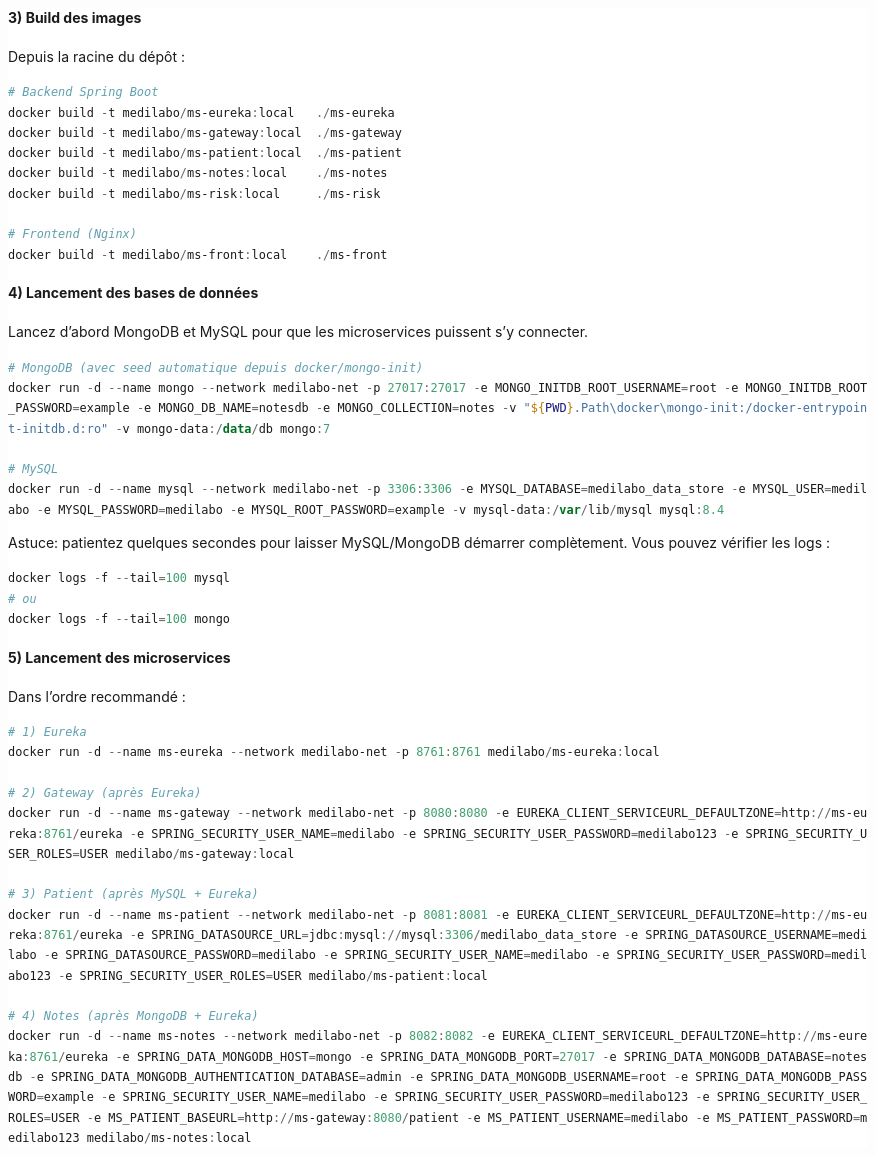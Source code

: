#### 3) Build des images
Depuis la racine du dépôt :

```powershell
# Backend Spring Boot
docker build -t medilabo/ms-eureka:local   ./ms-eureka
docker build -t medilabo/ms-gateway:local  ./ms-gateway
docker build -t medilabo/ms-patient:local  ./ms-patient
docker build -t medilabo/ms-notes:local    ./ms-notes
docker build -t medilabo/ms-risk:local     ./ms-risk

# Frontend (Nginx)
docker build -t medilabo/ms-front:local    ./ms-front
```

#### 4) Lancement des bases de données
Lancez d’abord MongoDB et MySQL pour que les microservices puissent s’y connecter.

```powershell
# MongoDB (avec seed automatique depuis docker/mongo-init)
docker run -d --name mongo --network medilabo-net -p 27017:27017 -e MONGO_INITDB_ROOT_USERNAME=root -e MONGO_INITDB_ROOT_PASSWORD=example -e MONGO_DB_NAME=notesdb -e MONGO_COLLECTION=notes -v "${PWD}.Path\docker\mongo-init:/docker-entrypoint-initdb.d:ro" -v mongo-data:/data/db mongo:7

# MySQL
docker run -d --name mysql --network medilabo-net -p 3306:3306 -e MYSQL_DATABASE=medilabo_data_store -e MYSQL_USER=medilabo -e MYSQL_PASSWORD=medilabo -e MYSQL_ROOT_PASSWORD=example -v mysql-data:/var/lib/mysql mysql:8.4
```

Astuce: patientez quelques secondes pour laisser MySQL/MongoDB démarrer complètement. Vous pouvez vérifier les logs :

```powershell
docker logs -f --tail=100 mysql
# ou
docker logs -f --tail=100 mongo
```

#### 5) Lancement des microservices
Dans l’ordre recommandé :

```powershell
# 1) Eureka
docker run -d --name ms-eureka --network medilabo-net -p 8761:8761 medilabo/ms-eureka:local

# 2) Gateway (après Eureka)
docker run -d --name ms-gateway --network medilabo-net -p 8080:8080 -e EUREKA_CLIENT_SERVICEURL_DEFAULTZONE=http://ms-eureka:8761/eureka -e SPRING_SECURITY_USER_NAME=medilabo -e SPRING_SECURITY_USER_PASSWORD=medilabo123 -e SPRING_SECURITY_USER_ROLES=USER medilabo/ms-gateway:local

# 3) Patient (après MySQL + Eureka)
docker run -d --name ms-patient --network medilabo-net -p 8081:8081 -e EUREKA_CLIENT_SERVICEURL_DEFAULTZONE=http://ms-eureka:8761/eureka -e SPRING_DATASOURCE_URL=jdbc:mysql://mysql:3306/medilabo_data_store -e SPRING_DATASOURCE_USERNAME=medilabo -e SPRING_DATASOURCE_PASSWORD=medilabo -e SPRING_SECURITY_USER_NAME=medilabo -e SPRING_SECURITY_USER_PASSWORD=medilabo123 -e SPRING_SECURITY_USER_ROLES=USER medilabo/ms-patient:local

# 4) Notes (après MongoDB + Eureka)
docker run -d --name ms-notes --network medilabo-net -p 8082:8082 -e EUREKA_CLIENT_SERVICEURL_DEFAULTZONE=http://ms-eureka:8761/eureka -e SPRING_DATA_MONGODB_HOST=mongo -e SPRING_DATA_MONGODB_PORT=27017 -e SPRING_DATA_MONGODB_DATABASE=notesdb -e SPRING_DATA_MONGODB_AUTHENTICATION_DATABASE=admin -e SPRING_DATA_MONGODB_USERNAME=root -e SPRING_DATA_MONGODB_PASSWORD=example -e SPRING_SECURITY_USER_NAME=medilabo -e SPRING_SECURITY_USER_PASSWORD=medilabo123 -e SPRING_SECURITY_USER_ROLES=USER -e MS_PATIENT_BASEURL=http://ms-gateway:8080/patient -e MS_PATIENT_USERNAME=medilabo -e MS_PATIENT_PASSWORD=medilabo123 medilabo/ms-notes:local

```
